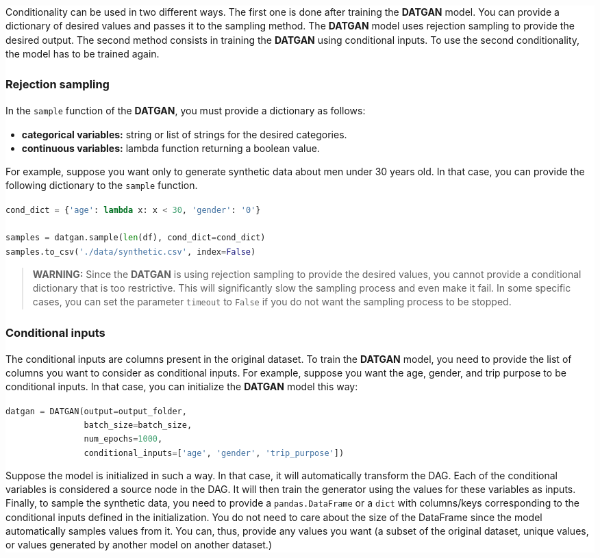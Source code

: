Conditionality can be used in two different ways. The first one is done after training the **DATGAN** model. You can
provide a dictionary of desired values and passes it to the sampling method. The **DATGAN** model uses rejection
sampling to provide the desired output. The second method consists in training the **DATGAN** using conditional inputs.
To use the second conditionality, the model has to be trained again.

### Rejection sampling

In the `sample` function of the **DATGAN**, you must provide a dictionary as follows:

- **categorical variables:** string or list of strings for the desired categories.
- **continuous variables:** lambda function returning a boolean value.

For example, suppose you want only to generate synthetic data about men under 30 years old. In that case, you can
provide the following dictionary to the `sample` function.

```python
cond_dict = {'age': lambda x: x < 30, 'gender': '0'}

samples = datgan.sample(len(df), cond_dict=cond_dict)
samples.to_csv('./data/synthetic.csv', index=False)
```

> **WARNING:** Since the **DATGAN** is using rejection sampling to provide the desired values, you cannot provide a conditional dictionary that is too restrictive. This will significantly slow the sampling process and even make it fail. In some specific cases, you can set the parameter `timeout` to `False` if you do not want the sampling process to be stopped.

### Conditional inputs

The conditional inputs are columns present in the original dataset. To train the **DATGAN** model, you need to provide
the list of columns you want to consider as conditional inputs. For example, suppose you want the age, gender, and trip
purpose to be conditional inputs. In that case, you can initialize the **DATGAN** model this way:

```python
datgan = DATGAN(output=output_folder,
                batch_size=batch_size,
                num_epochs=1000,
                conditional_inputs=['age', 'gender', 'trip_purpose'])
```

Suppose the model is initialized in such a way. In that case, it will automatically transform the DAG. Each of the
conditional variables is considered a source node in the DAG. It will then train the generator using the values for
these variables as inputs. Finally, to sample the synthetic data, you need to provide a `pandas.DataFrame` or a `dict`
with columns/keys corresponding to the conditional inputs defined in the initialization. You do not need to care about
the size of the DataFrame since the model automatically samples values from it. You can, thus, provide any values you
want (a subset of the original dataset, unique values, or values generated by another model on another dataset.)
